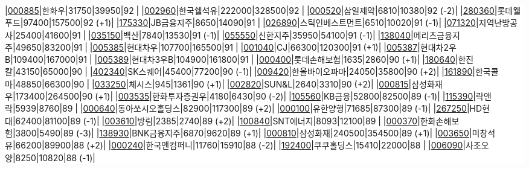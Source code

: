 |[000885](https://finance.daum.net/quotes/A000885)|한화우|31750|39950|92 |
|[002960](https://finance.daum.net/quotes/A002960)|한국쉘석유|222000|328500|92 |
|[000520](https://finance.daum.net/quotes/A000520)|삼일제약|6810|10380|92 (-2)|
|[280360](https://finance.daum.net/quotes/A280360)|롯데웰푸드|97400|157500|92 (+1)|
|[175330](https://finance.daum.net/quotes/A175330)|JB금융지주|8650|14090|91 |
|[026890](https://finance.daum.net/quotes/A026890)|스틱인베스트먼트|6510|10020|91 (-1)|
|[071320](https://finance.daum.net/quotes/A071320)|지역난방공사|25400|41600|91 |
|[035150](https://finance.daum.net/quotes/A035150)|백산|7840|13530|91 (-1)|
|[055550](https://finance.daum.net/quotes/A055550)|신한지주|35950|54100|91 (-1)|
|[138040](https://finance.daum.net/quotes/A138040)|메리츠금융지주|49650|83200|91 |
|[005385](https://finance.daum.net/quotes/A005385)|현대차우|107700|165500|91 |
|[001040](https://finance.daum.net/quotes/A001040)|CJ|66300|120300|91 (+1)|
|[005387](https://finance.daum.net/quotes/A005387)|현대차2우B|109400|167000|91 |
|[005389](https://finance.daum.net/quotes/A005389)|현대차3우B|104900|161800|91 |
|[000400](https://finance.daum.net/quotes/A000400)|롯데손해보험|1635|2860|90 (+1)|
|[180640](https://finance.daum.net/quotes/A180640)|한진칼|43150|65000|90 |
|[402340](https://finance.daum.net/quotes/A402340)|SK스퀘어|45400|77200|90 (-1)|
|[009420](https://finance.daum.net/quotes/A009420)|한올바이오파마|24050|35800|90 (+2)|
|[161890](https://finance.daum.net/quotes/A161890)|한국콜마|48850|66300|90 |
|[033250](https://finance.daum.net/quotes/A033250)|체시스|945|1361|90 (+1)|
|[002820](https://finance.daum.net/quotes/A002820)|SUN&L|2640|3310|90 (+2)|
|[000815](https://finance.daum.net/quotes/A000815)|삼성화재우|173400|264500|90 (+1)|
|[003535](https://finance.daum.net/quotes/A003535)|한화투자증권우|4180|6430|90 (-2)|
|[105560](https://finance.daum.net/quotes/A105560)|KB금융|52800|82500|89 (-1)|
|[115390](https://finance.daum.net/quotes/A115390)|락앤락|5939|8760|89 |
|[000640](https://finance.daum.net/quotes/A000640)|동아쏘시오홀딩스|82900|117300|89 (+2)|
|[000100](https://finance.daum.net/quotes/A000100)|유한양행|71685|87300|89 (-1)|
|[267250](https://finance.daum.net/quotes/A267250)|HD현대|62400|81100|89 (-1)|
|[003610](https://finance.daum.net/quotes/A003610)|방림|2385|2740|89 (+2)|
|[100840](https://finance.daum.net/quotes/A100840)|SNT에너지|8093|12100|89 |
|[000370](https://finance.daum.net/quotes/A000370)|한화손해보험|3800|5490|89 (-3)|
|[138930](https://finance.daum.net/quotes/A138930)|BNK금융지주|6870|9620|89 (+1)|
|[000810](https://finance.daum.net/quotes/A000810)|삼성화재|240500|354500|89 (+1)|
|[003650](https://finance.daum.net/quotes/A003650)|미창석유|66200|89900|88 (+2)|
|[000240](https://finance.daum.net/quotes/A000240)|한국앤컴퍼니|11760|15910|88 (-2)|
|[192400](https://finance.daum.net/quotes/A192400)|쿠쿠홀딩스|15410|22000|88 |
|[006090](https://finance.daum.net/quotes/A006090)|사조오양|8250|10820|88 (-1)|